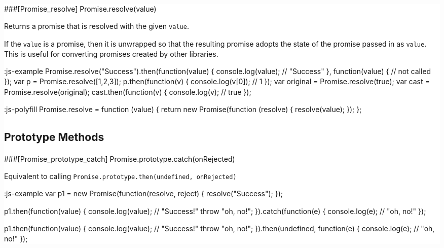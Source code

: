 ###[Promise_resolve] Promise.resolve(value)

Returns a promise that is resolved with the given `value`.

If the `value` is a promise, then it is unwrapped so that the resulting promise adopts
the state of the promise passed in as `value`.  This is useful for converting promises
created by other libraries.

:js-example
  Promise.resolve("Success").then(function(value) {
    console.log(value); // "Success"
  }, function(value) {
    // not called
  });
  var p = Promise.resolve([1,2,3]);
  p.then(function(v) {
    console.log(v[0]); // 1
  });
  var original = Promise.resolve(true);
  var cast = Promise.resolve(original);
  cast.then(function(v) {
    console.log(v); // true
  });

:js-polyfill
  Promise.resolve = function (value) {
    return new Promise(function (resolve) {
      resolve(value);
    });
  };

## Prototype Methods

###[Promise_prototype_catch] Promise.prototype.catch(onRejected)

Equivalent to calling `Promise.prototype.then(undefined, onRejected)`

:js-example
  var p1 = new Promise(function(resolve, reject) {
    resolve("Success");
  });

  p1.then(function(value) {
    console.log(value); // "Success!"
    throw "oh, no!";
  }).catch(function(e) {
    console.log(e); // "oh, no!"
  });

  p1.then(function(value) {
    console.log(value); // "Success!"
    throw "oh, no!";
  }).then(undefined, function(e) {
    console.log(e); // "oh, no!"
  });
